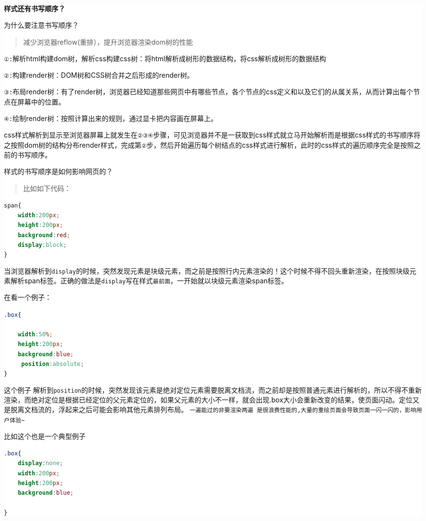 **样式还有书写顺序？**

为什么要注意书写顺序？

> 减少浏览器reflow(重排），提升浏览器渲染dom树的性能    

`①:`解析html构建dom树，解析css构建css树：将html解析成树形的数据结构，将css解析成树形的数据结构

`②:`构建render树：DOM树和CSS树合并之后形成的render树。

`③:`布局render树：有了render树，浏览器已经知道那些网页中有哪些节点，各个节点的css定义和以及它们的从属关系，从而计算出每个节点在屏幕中的位置。

`④:`绘制render树：按照计算出来的规则，通过显卡把内容画在屏幕上。

css样式解析到显示至浏览器屏幕上就发生在`②③④`步骤，可见浏览器并不是一获取到css样式就立马开始解析而是根据css样式的书写顺序将之按照dom树的结构分布render样式，完成第`②`步，然后开始遍历每个树结点的css样式进行解析，此时的css样式的遍历顺序完全是按照之前的书写顺序。

样式的书写顺序是如何影响网页的？

> 比如如下代码：

```css
span{
    width:200px;
    height:200px;
    background:red;
    display:block;
}
```

当浏览器解析到`display`的时候，突然发现元素是块级元素，而之前是按照行内元素渲染的！这个时候不得不回头重新渲染，在按照块级元素解析span标签。正确的做法是`display`写在样式`最前面`，一开始就以块级元素渲染span标签。

在看一个例子：

```css
.box{
   
    width:50%;
    height:200px;
    background:blue;
     position:absolute;
}
```

这个例子 解析到`position`的时候，突然发现该元素是绝对定位元素需要脱离文档流，而之前却是按照普通元素进行解析的，所以不得不重新渲染，而绝对定位是根据已经定位的父元素定位的，如果父元素的大小不一样，就会出现.box大小会重新改变的结果，使页面闪动。定位又是脱离文档流的，浮起来之后可能会影响其他元素排列布局。
`一遍能过的非要渲染两遍 是很浪费性能的,大量的重绘页面会导致页面一闪一闪的，影响用户体验~`

比如这个也是一个典型例子

```css
.box{
  	display:none;
    width:200px;
    height:200px;
    background:blue;
  
}
```
